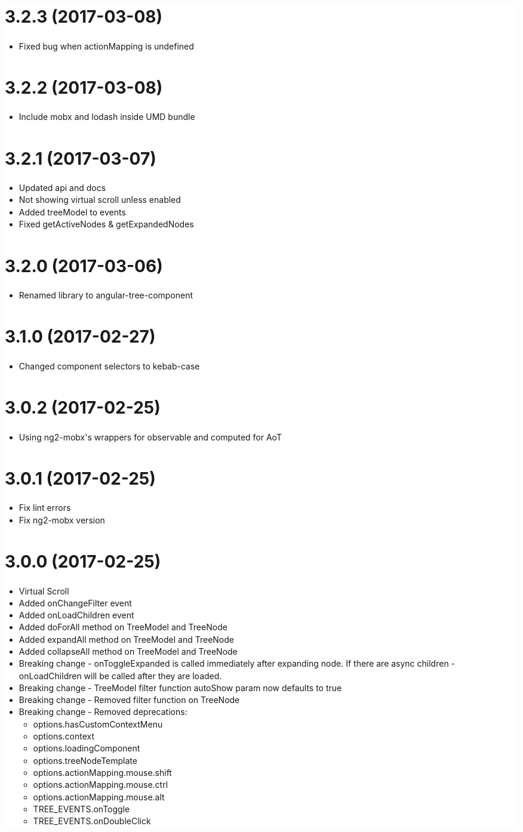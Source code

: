 <a name="3.2.3"></a>
# 3.2.3 (2017-03-08)
* Fixed bug when actionMapping is undefined

<a name="3.2.2"></a>
# 3.2.2 (2017-03-08)
* Include mobx and lodash inside UMD bundle

<a name="3.2.1"></a>
# 3.2.1 (2017-03-07)
* Updated api and docs
* Not showing virtual scroll unless enabled
* Added treeModel to events
* Fixed getActiveNodes & getExpandedNodes

<a name="3.2.0"></a>
# 3.2.0 (2017-03-06)
* Renamed library to angular-tree-component

<a name="3.1.0"></a>
# 3.1.0 (2017-02-27)
* Changed component selectors to kebab-case

<a name="3.0.2"></a>
# 3.0.2 (2017-02-25)
* Using ng2-mobx's wrappers for observable and computed for AoT

<a name="3.0.1"></a>
# 3.0.1 (2017-02-25)
* Fix lint errors
* Fix ng2-mobx version

<a name="3.0.0"></a>
# 3.0.0 (2017-02-25)
* Virtual Scroll
* Added onChangeFilter event
* Added onLoadChildren event
* Added doForAll method on TreeModel and TreeNode
* Added expandAll method on TreeModel and TreeNode
* Added collapseAll method on TreeModel and TreeNode
* Breaking change - onToggleExpanded is called immediately after expanding node. If there are async children - onLoadChildren will be called after they are loaded.
* Breaking change - TreeModel filter function autoShow param now defaults to true
* Breaking change - Removed filter function on TreeNode
* Breaking change - Removed deprecations:
    * options.hasCustomContextMenu
    * options.context
    * options.loadingComponent
    * options.treeNodeTemplate
    * options.actionMapping.mouse.shift
    * options.actionMapping.mouse.ctrl
    * options.actionMapping.mouse.alt
    * TREE_EVENTS.onToggle
    * TREE_EVENTS.onDoubleClick